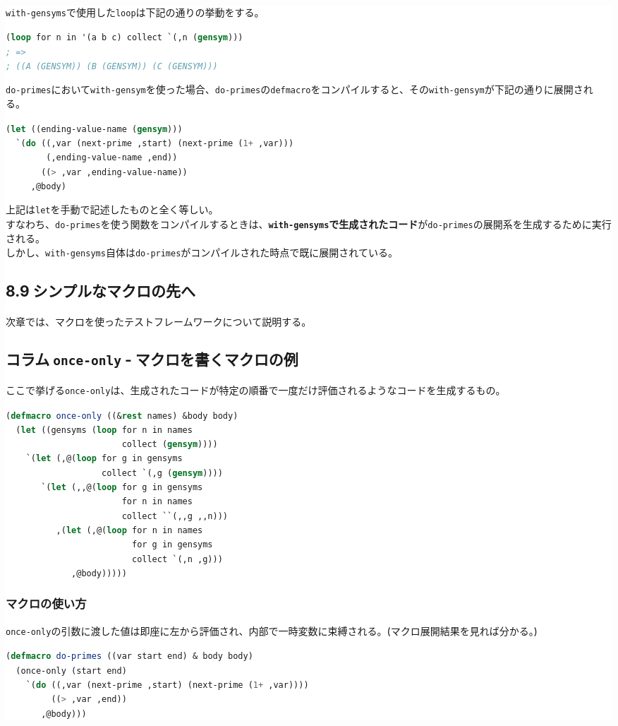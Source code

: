 `with-gensyms`で使用した`loop`は下記の通りの挙動をする。

```lisp
(loop for n in '(a b c) collect `(,n (gensym)))
; =>
; ((A (GENSYM)) (B (GENSYM)) (C (GENSYM)))
```

`do-primes`において`with-gensym`を使った場合、`do-primes`の`defmacro`をコンパイルすると、その`with-gensym`が下記の通りに展開される。

```lisp
(let ((ending-value-name (gensym)))
  `(do ((,var (next-prime ,start) (next-prime (1+ ,var)))
        (,ending-value-name ,end))
       ((> ,var ,ending-value-name))
     ,@body)
```

上記は`let`を手動で記述したものと全く等しい。  
すなわち、`do-primes`を使う関数をコンパイルするときは、**`with-gensyms`で生成されたコード**が`do-primes`の展開系を生成するために実行される。  
しかし、`with-gensyms`自体は`do-primes`がコンパイルされた時点で既に展開されている。


## 8.9 シンプルなマクロの先へ
次章では、マクロを使ったテストフレームワークについて説明する。

## コラム `once-only` - **マクロを書くマクロ**の例
ここで挙げる`once-only`は、生成されたコードが特定の順番で一度だけ評価されるようなコードを生成するもの。  

```lisp
(defmacro once-only ((&rest names) &body body)
  (let ((gensyms (loop for n in names
                       collect (gensym))))
    `(let (,@(loop for g in gensyms
                   collect `(,g (gensym))))
       `(let (,,@(loop for g in gensyms
                       for n in names
                       collect ``(,,g ,,n)))
          ,(let (,@(loop for n in names
                         for g in gensyms
                         collect `(,n ,g)))
             ,@body)))))
```

### マクロの使い方
`once-only`の引数に渡した値は即座に左から評価され、内部で一時変数に束縛される。(マクロ展開結果を見れば分かる。)

```lisp
(defmacro do-primes ((var start end) & body body)
  (once-only (start end)
    `(do ((,var (next-prime ,start) (next-prime (1+ ,var))))
         ((> ,var ,end))
       ,@body)))
```
